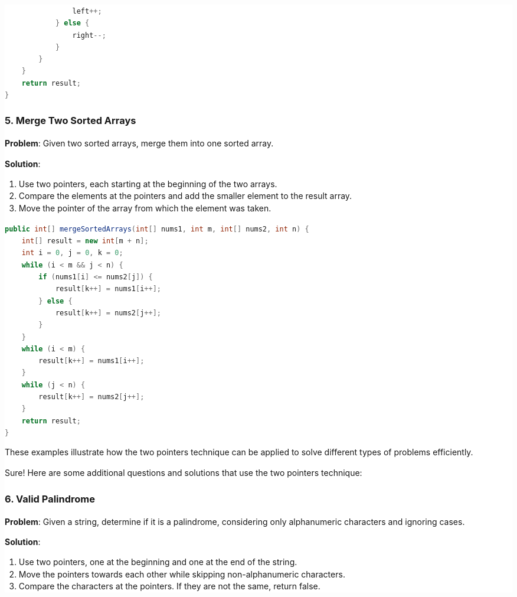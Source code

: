 ```java
                left++;
            } else {
                right--;
            }
        }
    }
    return result;
}
```

### 5. Merge Two Sorted Arrays
**Problem**: Given two sorted arrays, merge them into one sorted array.

**Solution**:
1. Use two pointers, each starting at the beginning of the two arrays.
2. Compare the elements at the pointers and add the smaller element to the result array.
3. Move the pointer of the array from which the element was taken.

```java
public int[] mergeSortedArrays(int[] nums1, int m, int[] nums2, int n) {
    int[] result = new int[m + n];
    int i = 0, j = 0, k = 0;
    while (i < m && j < n) {
        if (nums1[i] <= nums2[j]) {
            result[k++] = nums1[i++];
        } else {
            result[k++] = nums2[j++];
        }
    }
    while (i < m) {
        result[k++] = nums1[i++];
    }
    while (j < n) {
        result[k++] = nums2[j++];
    }
    return result;
}
```

These examples illustrate how the two pointers technique can be applied to solve different types of problems efficiently.

Sure! Here are some additional questions and solutions that use the two pointers technique:

### 6. Valid Palindrome
**Problem**: Given a string, determine if it is a palindrome, considering only alphanumeric characters and ignoring cases.

**Solution**:
1. Use two pointers, one at the beginning and one at the end of the string.
2. Move the pointers towards each other while skipping non-alphanumeric characters.
3. Compare the characters at the pointers. If they are not the same, return false.
